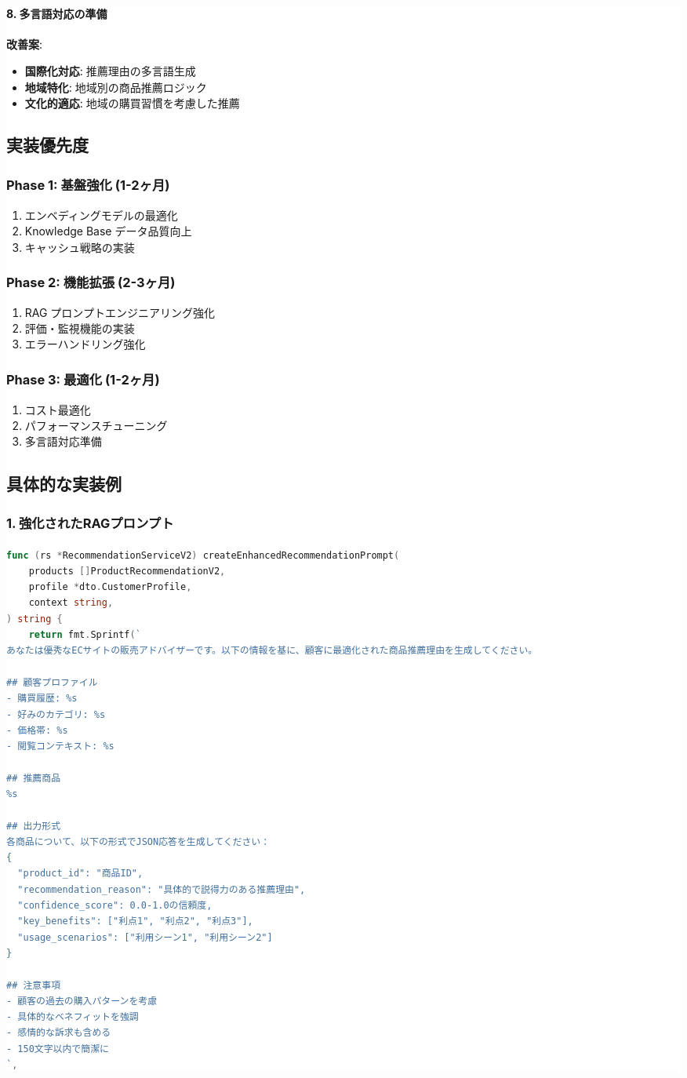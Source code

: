 #### 8. 多言語対応の準備

**改善案**:
- **国際化対応**: 推薦理由の多言語生成
- **地域特化**: 地域別の商品推薦ロジック
- **文化的適応**: 地域の購買習慣を考慮した推薦

## 実装優先度

### Phase 1: 基盤強化 (1-2ヶ月)
1. エンベディングモデルの最適化
2. Knowledge Base データ品質向上
3. キャッシュ戦略の実装

### Phase 2: 機能拡張 (2-3ヶ月)
1. RAG プロンプトエンジニアリング強化
2. 評価・監視機能の実装
3. エラーハンドリング強化

### Phase 3: 最適化 (1-2ヶ月)
1. コスト最適化
2. パフォーマンスチューニング
3. 多言語対応準備

## 具体的な実装例

### 1. 強化されたRAGプロンプト

```go
func (rs *RecommendationServiceV2) createEnhancedRecommendationPrompt(
    products []ProductRecommendationV2,
    profile *dto.CustomerProfile,
    context string,
) string {
    return fmt.Sprintf(`
あなたは優秀なECサイトの販売アドバイザーです。以下の情報を基に、顧客に最適化された商品推薦理由を生成してください。

## 顧客プロファイル
- 購買履歴: %s
- 好みのカテゴリ: %s
- 価格帯: %s
- 閲覧コンテキスト: %s

## 推薦商品
%s

## 出力形式
各商品について、以下の形式でJSON応答を生成してください：
{
  "product_id": "商品ID",
  "recommendation_reason": "具体的で説得力のある推薦理由",
  "confidence_score": 0.0-1.0の信頼度,
  "key_benefits": ["利点1", "利点2", "利点3"],
  "usage_scenarios": ["利用シーン1", "利用シーン2"]
}

## 注意事項
- 顧客の過去の購入パターンを考慮
- 具体的なベネフィットを強調
- 感情的な訴求も含める
- 150文字以内で簡潔に
`,
```